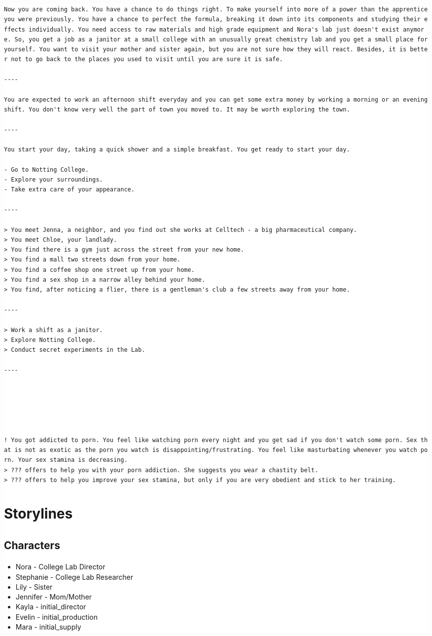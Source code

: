     Now you are coming back. You have a chance to do things right. To make yourself into more of a power than the apprentice you were previously. You have a chance to perfect the formula, breaking it down into its components and studying their effects individually. You need access to raw materials and high grade equipment and Nora's lab just doesn't exist anymore. So, you get a job as a janitor at a small college with an unusually great chemistry lab and you get a small place for yourself. You want to visit your mother and sister again, but you are not sure how they will react. Besides, it is better not to go back to the places you used to visit until you are sure it is safe.
    
    ----
    
    You are expected to work an afternoon shift everyday and you can get some extra money by working a morning or an evening shift. You don't know very well the part of town you moved to. It may be worth exploring the town.
    
    ----
    
    You start your day, taking a quick shower and a simple breakfast. You get ready to start your day.
    
    - Go to Notting College.
    - Explore your surroundings.
    - Take extra care of your appearance.
    
    ----
    
    > You meet Jenna, a neighbor, and you find out she works at Celltech - a big pharmaceutical company.
    > You meet Chloe, your landlady.
    > You find there is a gym just across the street from your new home.
    > You find a mall two streets down from your home.
    > You find a coffee shop one street up from your home.
    > You find a sex shop in a narrow alley behind your home.
    > You find, after noticing a flier, there is a gentleman's club a few streets away from your home.
    
    ----
    
    > Work a shift as a janitor.
    > Explore Notting College.
    > Conduct secret experiments in the Lab.
    
    ----
    
    




    ! You got addicted to porn. You feel like watching porn every night and you get sad if you don't watch some porn. Sex that is not as exotic as the porn you watch is disappointing/frustrating. You feel like masturbating whenever you watch porn. Your sex stamina is decreasing.
    > ??? offers to help you with your porn addiction. She suggests you wear a chastity belt.
    > ??? offers to help you improve your sex stamina, but only if you are very obedient and stick to her training.


# Storylines
## Characters
- Nora - College Lab Director
- Stephanie - College Lab Researcher
- Lily - Sister
- Jennifer - Mom/Mother
- Kayla - initial_director
- Evelin - initial_production
- Mara - initial_supply
